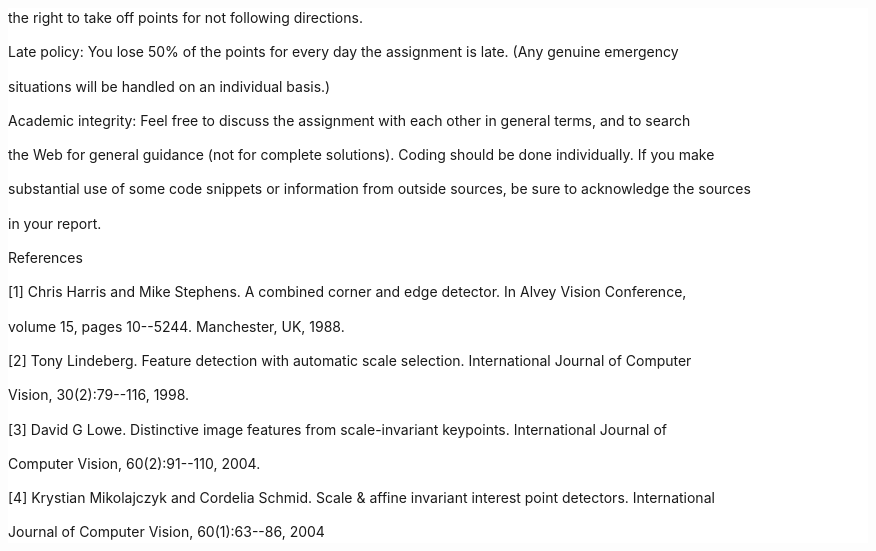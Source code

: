 the right to take off points for not following directions.

Late policy: You lose 50% of the points for every day the assignment is late. (Any genuine emergency

situations will be handled on an individual basis.)

Academic integrity: Feel free to discuss the assignment with each other in general terms, and to search

the Web for general guidance (not for complete solutions). Coding should be done individually. If you make

substantial use of some code snippets or information from outside sources, be sure to acknowledge the sources

in your report.

References

[1] Chris Harris and Mike Stephens. A combined corner and edge detector. In Alvey Vision Conference,

volume 15, pages 10--5244. Manchester, UK, 1988.

[2] Tony Lindeberg. Feature detection with automatic scale selection. International Journal of Computer

Vision, 30(2):79--116, 1998.

[3] David G Lowe. Distinctive image features from scale-invariant keypoints. International Journal of

Computer Vision, 60(2):91--110, 2004.

[4] Krystian Mikolajczyk and Cordelia Schmid. Scale & affine invariant interest point detectors. International

Journal of Computer Vision, 60(1):63--86, 2004
